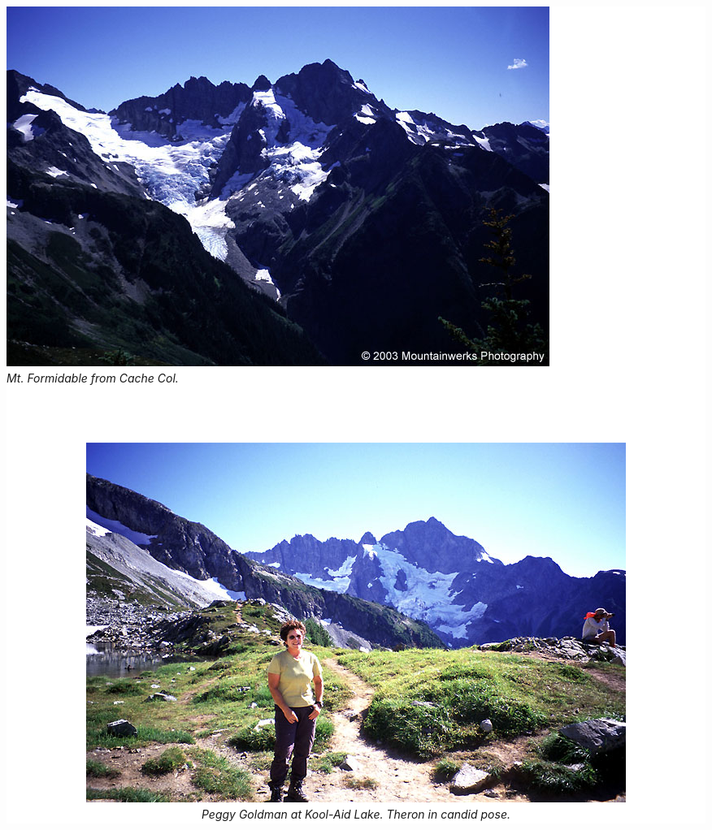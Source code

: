 <img src="images/formidable.jpg"><br>
<i>Mt. Formidable from Cache Col.</i><br></center>

<br><br><center>
<img src="images/peggy.jpg"><br>
<i>Peggy Goldman at Kool-Aid Lake. Theron in candid pose.</i><br></center>
